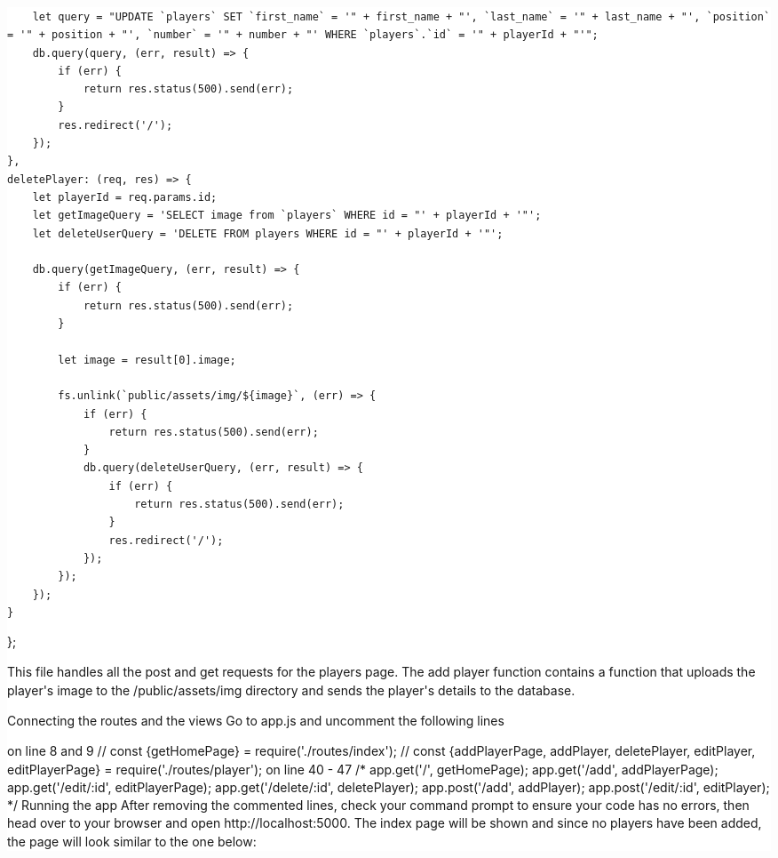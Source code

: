         let query = "UPDATE `players` SET `first_name` = '" + first_name + "', `last_name` = '" + last_name + "', `position` = '" + position + "', `number` = '" + number + "' WHERE `players`.`id` = '" + playerId + "'";
        db.query(query, (err, result) => {
            if (err) {
                return res.status(500).send(err);
            }
            res.redirect('/');
        });
    },
    deletePlayer: (req, res) => {
        let playerId = req.params.id;
        let getImageQuery = 'SELECT image from `players` WHERE id = "' + playerId + '"';
        let deleteUserQuery = 'DELETE FROM players WHERE id = "' + playerId + '"';

        db.query(getImageQuery, (err, result) => {
            if (err) {
                return res.status(500).send(err);
            }

            let image = result[0].image;

            fs.unlink(`public/assets/img/${image}`, (err) => {
                if (err) {
                    return res.status(500).send(err);
                }
                db.query(deleteUserQuery, (err, result) => {
                    if (err) {
                        return res.status(500).send(err);
                    }
                    res.redirect('/');
                });
            });
        });
    }
};

This file handles all the post and get requests for the players page. The add player function contains a function that uploads the player's image to the /public/assets/img directory and sends the player's details to the database.

Connecting the routes and the views
Go to app.js and uncomment the following lines

on line 8 and 9
// const {getHomePage} = require('./routes/index');
// const {addPlayerPage, addPlayer, deletePlayer, editPlayer, editPlayerPage} = require('./routes/player');
on line 40 - 47
/*
app.get('/', getHomePage);
app.get('/add', addPlayerPage);
app.get('/edit/:id', editPlayerPage);
app.get('/delete/:id', deletePlayer);
app.post('/add', addPlayer);
app.post('/edit/:id', editPlayer);
*/
Running the app
After removing the commented lines, check your command prompt to ensure your code has no errors, then head over to your browser and open http://localhost:5000. The index page will be shown and since no players have been added, the page will look similar to the one below:
